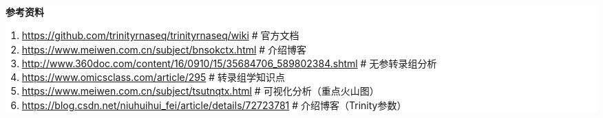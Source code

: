**参考资料**
1. https://github.com/trinityrnaseq/trinityrnaseq/wiki # 官方文档<br>
2. https://www.meiwen.com.cn/subject/bnsokctx.html # 介绍博客<br>
3. http://www.360doc.com/content/16/0910/15/35684706_589802384.shtml # 无参转录组分析 <br>
4. https://www.omicsclass.com/article/295 # 转录组学知识点<br>
5. https://www.meiwen.com.cn/subject/tsutnqtx.html # 可视化分析（重点火山图）<br>
6. https://blog.csdn.net/niuhuihui_fei/article/details/72723781 # 介绍博客（Trinity参数）